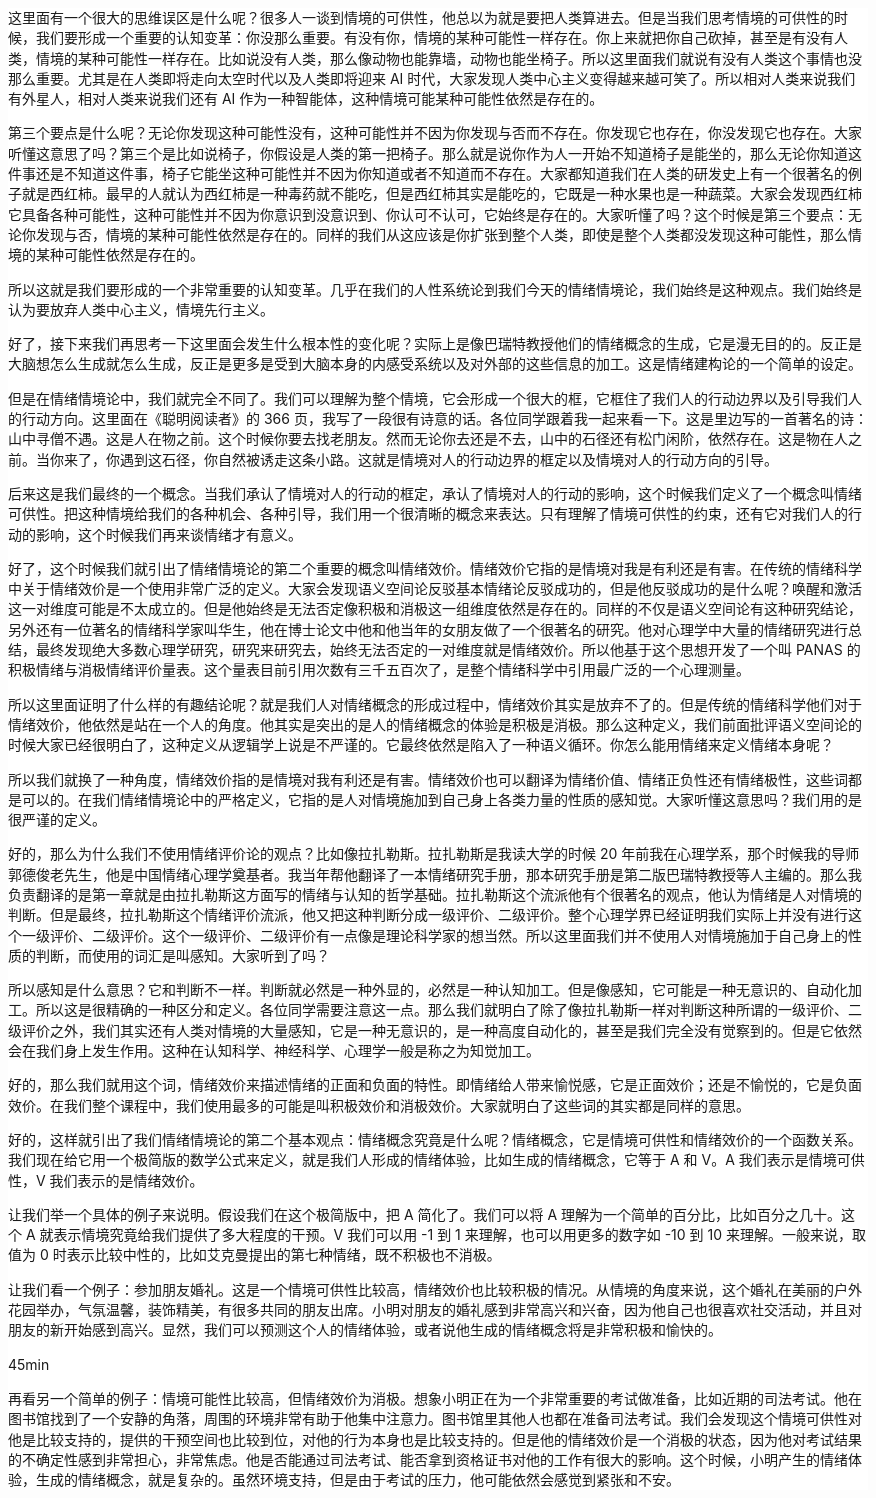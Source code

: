 这里面有一个很大的思维误区是什么呢？很多人一谈到情境的可供性，他总以为就是要把人类算进去。但是当我们思考情境的可供性的时候，我们要形成一个重要的认知变革：你没那么重要。有没有你，情境的某种可能性一样存在。你上来就把你自己砍掉，甚至是有没有人类，情境的某种可能性一样存在。比如说没有人类，那么像动物也能靠墙，动物也能坐椅子。所以这里面我们就说有没有人类这个事情也没那么重要。尤其是在人类即将走向太空时代以及人类即将迎来 AI 时代，大家发现人类中心主义变得越来越可笑了。所以相对人类来说我们有外星人，相对人类来说我们还有 AI 作为一种智能体，这种情境可能某种可能性依然是存在的。

第三个要点是什么呢？无论你发现这种可能性没有，这种可能性并不因为你发现与否而不存在。你发现它也存在，你没发现它也存在。大家听懂这意思了吗？第三个是比如说椅子，你假设是人类的第一把椅子。那么就是说你作为人一开始不知道椅子是能坐的，那么无论你知道这件事还是不知道这件事，椅子它能坐这种可能性并不因为你知道或者不知道而不存在。大家都知道我们在人类的研发史上有一个很著名的例子就是西红柿。最早的人就认为西红柿是一种毒药就不能吃，但是西红柿其实是能吃的，它既是一种水果也是一种蔬菜。大家会发现西红柿它具备各种可能性，这种可能性并不因为你意识到没意识到、你认可不认可，它始终是存在的。大家听懂了吗？这个时候是第三个要点：无论你发现与否，情境的某种可能性依然是存在的。同样的我们从这应该是你扩张到整个人类，即使是整个人类都没发现这种可能性，那么情境的某种可能性依然是存在的。

所以这就是我们要形成的一个非常重要的认知变革。几乎在我们的人性系统论到我们今天的情绪情境论，我们始终是这种观点。我们始终是认为要放弃人类中心主义，情境先行主义。

好了，接下来我们再思考一下这里面会发生什么根本性的变化呢？实际上是像巴瑞特教授他们的情绪概念的生成，它是漫无目的的。反正是大脑想怎么生成就怎么生成，反正是更多是受到大脑本身的内感受系统以及对外部的这些信息的加工。这是情绪建构论的一个简单的设定。

但是在情绪情境论中，我们就完全不同了。我们可以理解为整个情境，它会形成一个很大的框，它框住了我们人的行动边界以及引导我们人的行动方向。这里面在《聪明阅读者》的 366 页，我写了一段很有诗意的话。各位同学跟着我一起来看一下。这是里边写的一首著名的诗：山中寻僧不遇。这是人在物之前。这个时候你要去找老朋友。然而无论你去还是不去，山中的石径还有松门闲阶，依然存在。这是物在人之前。当你来了，你遇到这石径，你自然被诱走这条小路。这就是情境对人的行动边界的框定以及情境对人的行动方向的引导。

后来这是我们最终的一个概念。当我们承认了情境对人的行动的框定，承认了情境对人的行动的影响，这个时候我们定义了一个概念叫情绪可供性。把这种情境给我们的各种机会、各种引导，我们用一个很清晰的概念来表达。只有理解了情境可供性的约束，还有它对我们人的行动的影响，这个时候我们再来谈情绪才有意义。

好了，这个时候我们就引出了情绪情境论的第二个重要的概念叫情绪效价。情绪效价它指的是情境对我是有利还是有害。在传统的情绪科学中关于情绪效价是一个使用非常广泛的定义。大家会发现语义空间论反驳基本情绪论反驳成功的，但是他反驳成功的是什么呢？唤醒和激活这一对维度可能是不太成立的。但是他始终是无法否定像积极和消极这一组维度依然是存在的。同样的不仅是语义空间论有这种研究结论，另外还有一位著名的情绪科学家叫华生，他在博士论文中他和他当年的女朋友做了一个很著名的研究。他对心理学中大量的情绪研究进行总结，最终发现绝大多数心理学研究，研究来研究去，始终无法否定的一对维度就是情绪效价。所以他基于这个思想开发了一个叫 PANAS 的积极情绪与消极情绪评价量表。这个量表目前引用次数有三千五百次了，是整个情绪科学中引用最广泛的一个心理测量。

所以这里面证明了什么样的有趣结论呢？就是我们人对情绪概念的形成过程中，情绪效价其实是放弃不了的。但是传统的情绪科学他们对于情绪效价，他依然是站在一个人的角度。他其实是突出的是人的情绪概念的体验是积极是消极。那么这种定义，我们前面批评语义空间论的时候大家已经很明白了，这种定义从逻辑学上说是不严谨的。它最终依然是陷入了一种语义循环。你怎么能用情绪来定义情绪本身呢？

所以我们就换了一种角度，情绪效价指的是情境对我有利还是有害。情绪效价也可以翻译为情绪价值、情绪正负性还有情绪极性，这些词都是可以的。在我们情绪情境论中的严格定义，它指的是人对情境施加到自己身上各类力量的性质的感知觉。大家听懂这意思吗？我们用的是很严谨的定义。

好的，那么为什么我们不使用情绪评价论的观点？比如像拉扎勒斯。拉扎勒斯是我读大学的时候 20 年前我在心理学系，那个时候我的导师郭德俊老先生，他是中国情绪心理学奠基者。我当年帮他翻译了一本情绪研究手册，那本研究手册是第二版巴瑞特教授等人主编的。那么我负责翻译的是第一章就是由拉扎勒斯这方面写的情绪与认知的哲学基础。拉扎勒斯这个流派他有个很著名的观点，他认为情绪是人对情境的判断。但是最终，拉扎勒斯这个情绪评价流派，他又把这种判断分成一级评价、二级评价。整个心理学界已经证明我们实际上并没有进行这个一级评价、二级评价。这个一级评价、二级评价有一点像是理论科学家的想当然。所以这里面我们并不使用人对情境施加于自己身上的性质的判断，而使用的词汇是叫感知。大家听到了吗？

所以感知是什么意思？它和判断不一样。判断就必然是一种外显的，必然是一种认知加工。但是像感知，它可能是一种无意识的、自动化加工。所以这是很精确的一种区分和定义。各位同学需要注意这一点。那么我们就明白了除了像拉扎勒斯一样对判断这种所谓的一级评价、二级评价之外，我们其实还有人类对情境的大量感知，它是一种无意识的，是一种高度自动化的，甚至是我们完全没有觉察到的。但是它依然会在我们身上发生作用。这种在认知科学、神经科学、心理学一般是称之为知觉加工。

好的，那么我们就用这个词，情绪效价来描述情绪的正面和负面的特性。即情绪给人带来愉悦感，它是正面效价；还是不愉悦的，它是负面效价。在我们整个课程中，我们使用最多的可能是叫积极效价和消极效价。大家就明白了这些词的其实都是同样的意思。

好的，这样就引出了我们情绪情境论的第二个基本观点：情绪概念究竟是什么呢？情绪概念，它是情境可供性和情绪效价的一个函数关系。我们现在给它用一个极简版的数学公式来定义，就是我们人形成的情绪体验，比如生成的情绪概念，它等于 A 和 V。A 我们表示是情境可供性，V 我们表示的是情绪效价。

让我们举一个具体的例子来说明。假设我们在这个极简版中，把 A 简化了。我们可以将 A 理解为一个简单的百分比，比如百分之几十。这个 A 就表示情境究竟给我们提供了多大程度的干预。V 我们可以用 -1 到 1 来理解，也可以用更多的数字如 -10 到 10 来理解。一般来说，取值为 0 时表示比较中性的，比如艾克曼提出的第七种情绪，既不积极也不消极。

让我们看一个例子：参加朋友婚礼。这是一个情境可供性比较高，情绪效价也比较积极的情况。从情境的角度来说，这个婚礼在美丽的户外花园举办，气氛温馨，装饰精美，有很多共同的朋友出席。小明对朋友的婚礼感到非常高兴和兴奋，因为他自己也很喜欢社交活动，并且对朋友的新开始感到高兴。显然，我们可以预测这个人的情绪体验，或者说他生成的情绪概念将是非常积极和愉快的。



45min

再看另一个简单的例子：情境可能性比较高，但情绪效价为消极。想象小明正在为一个非常重要的考试做准备，比如近期的司法考试。他在图书馆找到了一个安静的角落，周围的环境非常有助于他集中注意力。图书馆里其他人也都在准备司法考试。我们会发现这个情境可供性对他是比较支持的，提供的干预空间也比较到位，对他的行为本身也是比较支持的。但是他的情绪效价是一个消极的状态，因为他对考试结果的不确定性感到非常担心，非常焦虑。他是否能通过司法考试、能否拿到资格证书对他的工作有很大的影响。这个时候，小明产生的情绪体验，生成的情绪概念，就是复杂的。虽然环境支持，但是由于考试的压力，他可能依然会感觉到紧张和不安。
